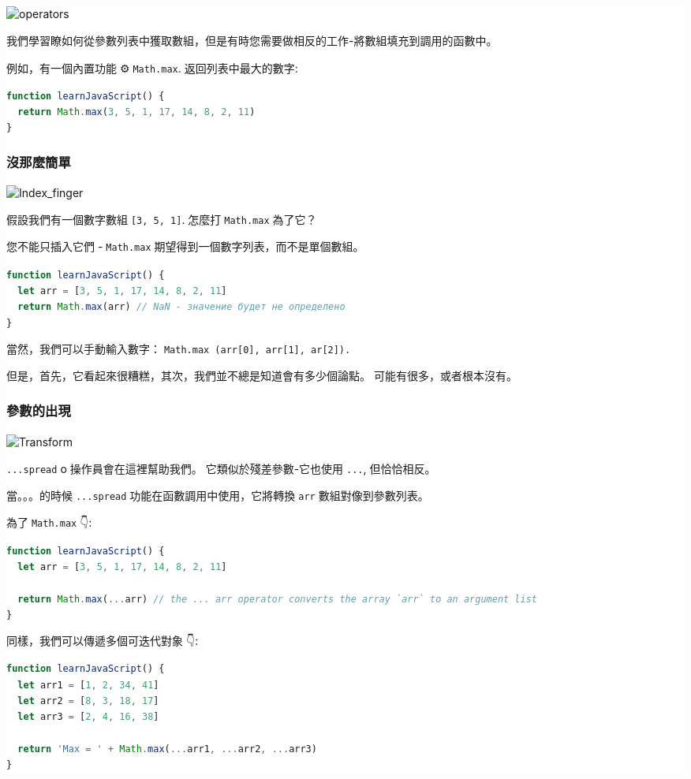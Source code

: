 ![operators](https://media.giphy.com/media/3o6Mbfd5fQszubehmE/giphy.gif)

我們學習瞭如何從參數列表中獲取數組，但是有時您需要做相反的工作-將數組填充到調用的函數中。

例如，有一個內置功能 ⚙️ `Math.max`. 返回列表中最大的數字:

```jsx live
function learnJavaScript() {
  return Math.max(3, 5, 1, 17, 14, 8, 2, 11)
}
```

### 沒那麼簡單

![Index_finger](https://media.giphy.com/media/4ZcYCubFNk8AUHcZVw/giphy.gif)

假設我們有一個數字數組 `[3, 5, 1]`. 怎麼打 `Math.max` 為了它？

您不能只插入它們 - `Math.max` 期望得到一個數字列表，而不是單個數組。

```jsx live
function learnJavaScript() {
  let arr = [3, 5, 1, 17, 14, 8, 2, 11]
  return Math.max(arr) // NaN - значение будет не определено
}
```

當然，我們可以手動輸入數字： `Math.max (arr[0], arr[1], ar[2]).`

但是，首先，它看起來很糟糕，其次，我們並不總是知道會有多少個論點。 可能有很多，或者根本沒有。

### 參數的出現

![Transform](https://media.giphy.com/media/xT4uQr9H3EDL7Ha2hq/giphy.gif)

`...spread` o 操作員會在這裡幫助我們。 它類似於殘差參數-它也使用 `...`, 但恰恰相反。

當。。。的時候 `...spread` 功能在函數調用中使用，它將轉換 `arr` 數組對像到參數列表。

為了 `Math.max` 👇:

```jsx live
function learnJavaScript() {
  let arr = [3, 5, 1, 17, 14, 8, 2, 11]

  return Math.max(...arr) // the ... arr operator converts the array `arr` to an argument list
}
```

同樣，我們可以傳遞多個可迭代對象 👇:

```jsx live
function learnJavaScript() {
  let arr1 = [1, 2, 34, 41]
  let arr2 = [8, 3, 18, 17]
  let arr3 = [2, 4, 16, 38]

  return 'Max = ' + Math.max(...arr1, ...arr2, ...arr3)
}
```
